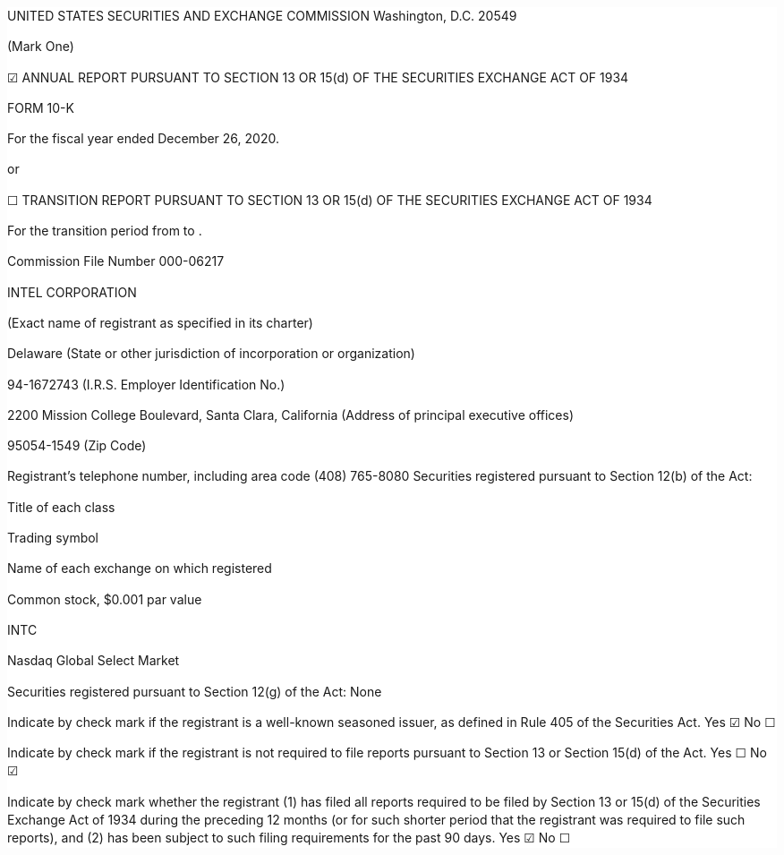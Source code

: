 UNITED STATES SECURITIES AND EXCHANGE COMMISSION
Washington, D.C. 20549

(Mark One)

☑ ANNUAL REPORT PURSUANT TO SECTION 13 OR 15(d) OF THE SECURITIES EXCHANGE ACT OF 1934

FORM 10-K

For the fiscal year ended December 26, 2020.

or

☐ TRANSITION REPORT PURSUANT TO SECTION 13 OR 15(d) OF THE SECURITIES EXCHANGE ACT OF 1934

For the transition period from                      to                    .

Commission File Number 000-06217

INTEL CORPORATION

(Exact name of registrant as specified in its charter)

Delaware
(State or other jurisdiction of incorporation or organization)

94-1672743
(I.R.S. Employer Identification No.)

2200 Mission College Boulevard,  Santa Clara, California
(Address of principal executive offices)

95054-1549
(Zip Code)

Registrant’s telephone number, including area code (408) 765-8080
Securities registered pursuant to Section 12(b) of the Act:

Title of each class

Trading symbol

Name of each exchange on which registered

Common stock, $0.001 par value

INTC

Nasdaq Global Select Market

Securities registered pursuant to Section 12(g) of the Act:
None

Indicate by check mark if the registrant is a well-known seasoned issuer, as defined in Rule 405 of the Securities Act.    Yes ☑  No ☐

Indicate by check mark if the registrant is not required to file reports pursuant to Section 13 or Section 15(d) of the Act.    Yes ☐  No ☑

Indicate by check mark whether the registrant (1) has filed all reports required to be filed by Section 13 or 15(d) of the Securities Exchange Act of 1934
during the preceding 12 months (or for such shorter period that the registrant was required to file such reports), and (2) has been subject to such filing
requirements for the past 90 days.    Yes ☑  No ☐
